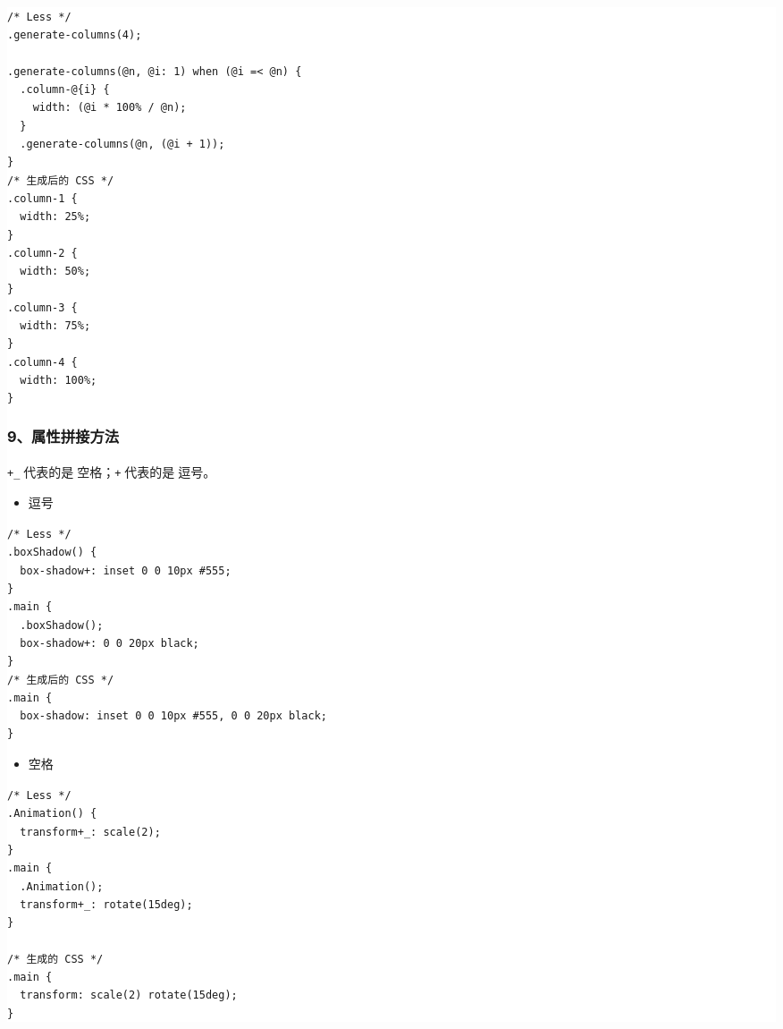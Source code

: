 ```less
/* Less */
.generate-columns(4);

.generate-columns(@n, @i: 1) when (@i =< @n) {
  .column-@{i} {
    width: (@i * 100% / @n);
  }
  .generate-columns(@n, (@i + 1));
}
/* 生成后的 CSS */
.column-1 {
  width: 25%;
}
.column-2 {
  width: 50%;
}
.column-3 {
  width: 75%;
}
.column-4 {
  width: 100%;
}
```

### 9、属性拼接方法

`+_` 代表的是 空格；`+` 代表的是 逗号。

- 逗号

```less
/* Less */
.boxShadow() {
  box-shadow+: inset 0 0 10px #555;
}
.main {
  .boxShadow();
  box-shadow+: 0 0 20px black;
}
/* 生成后的 CSS */
.main {
  box-shadow: inset 0 0 10px #555, 0 0 20px black;
}
```

- 空格

```less
/* Less */
.Animation() {
  transform+_: scale(2);
}
.main {
  .Animation();
  transform+_: rotate(15deg);
}

/* 生成的 CSS */
.main {
  transform: scale(2) rotate(15deg);
}
```
